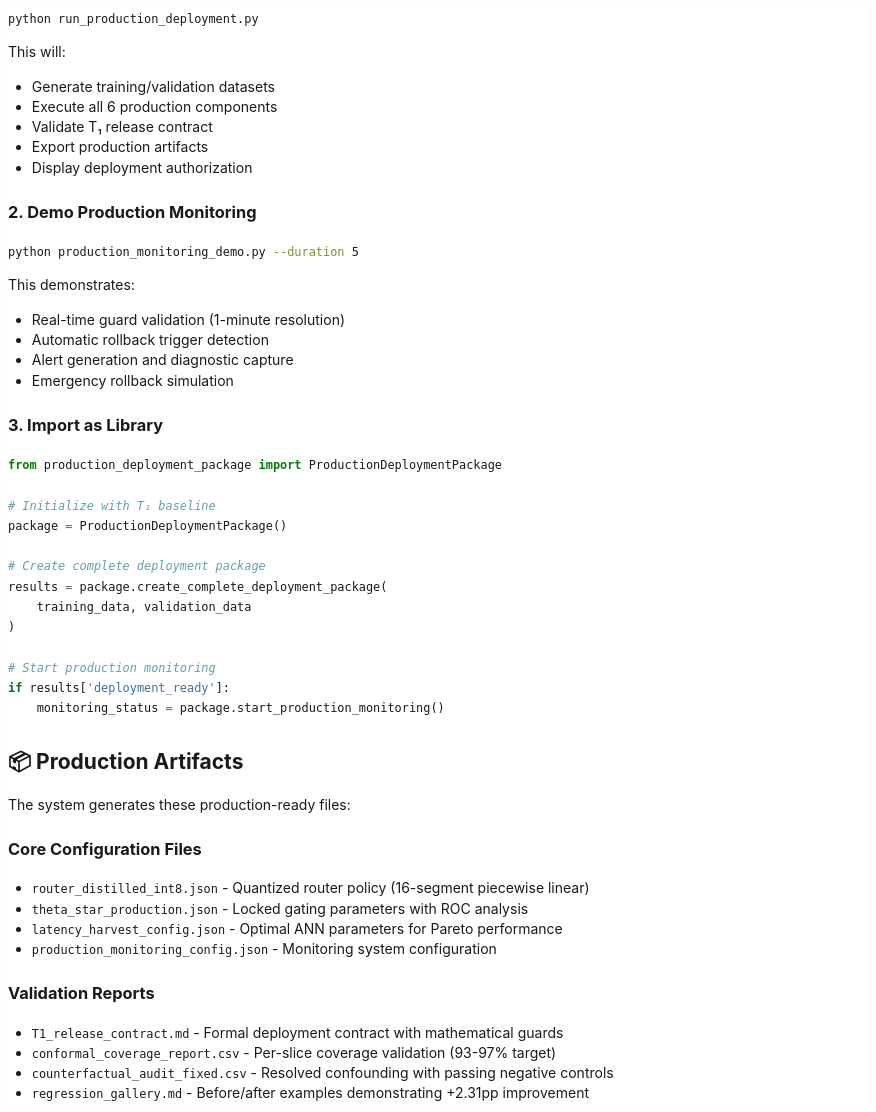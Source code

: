 ```bash
python run_production_deployment.py
```

This will:
- Generate training/validation datasets
- Execute all 6 production components
- Validate T₁ release contract
- Export production artifacts
- Display deployment authorization

### 2. Demo Production Monitoring

```bash
python production_monitoring_demo.py --duration 5
```

This demonstrates:
- Real-time guard validation (1-minute resolution)
- Automatic rollback trigger detection
- Alert generation and diagnostic capture
- Emergency rollback simulation

### 3. Import as Library

```python
from production_deployment_package import ProductionDeploymentPackage

# Initialize with T₁ baseline
package = ProductionDeploymentPackage()

# Create complete deployment package
results = package.create_complete_deployment_package(
    training_data, validation_data
)

# Start production monitoring
if results['deployment_ready']:
    monitoring_status = package.start_production_monitoring()
```

## 📦 Production Artifacts

The system generates these production-ready files:

### Core Configuration Files
- `router_distilled_int8.json` - Quantized router policy (16-segment piecewise linear)
- `theta_star_production.json` - Locked gating parameters with ROC analysis
- `latency_harvest_config.json` - Optimal ANN parameters for Pareto performance
- `production_monitoring_config.json` - Monitoring system configuration

### Validation Reports
- `T1_release_contract.md` - Formal deployment contract with mathematical guards
- `conformal_coverage_report.csv` - Per-slice coverage validation (93-97% target)
- `counterfactual_audit_fixed.csv` - Resolved confounding with passing negative controls
- `regression_gallery.md` - Before/after examples demonstrating +2.31pp improvement

